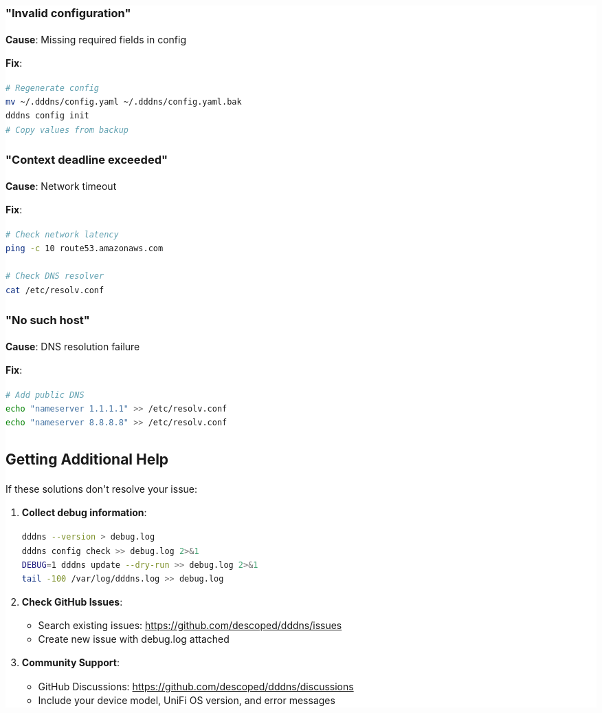 ### "Invalid configuration"

**Cause**: Missing required fields in config

**Fix**:
```bash
# Regenerate config
mv ~/.dddns/config.yaml ~/.dddns/config.yaml.bak
dddns config init
# Copy values from backup
```

### "Context deadline exceeded"

**Cause**: Network timeout

**Fix**:
```bash
# Check network latency
ping -c 10 route53.amazonaws.com

# Check DNS resolver
cat /etc/resolv.conf
```

### "No such host"

**Cause**: DNS resolution failure

**Fix**:
```bash
# Add public DNS
echo "nameserver 1.1.1.1" >> /etc/resolv.conf
echo "nameserver 8.8.8.8" >> /etc/resolv.conf
```

## Getting Additional Help

If these solutions don't resolve your issue:

1. **Collect debug information**:
   ```bash
   dddns --version > debug.log
   dddns config check >> debug.log 2>&1
   DEBUG=1 dddns update --dry-run >> debug.log 2>&1
   tail -100 /var/log/dddns.log >> debug.log
   ```

2. **Check GitHub Issues**:
   - Search existing issues: https://github.com/descoped/dddns/issues
   - Create new issue with debug.log attached

3. **Community Support**:
   - GitHub Discussions: https://github.com/descoped/dddns/discussions
   - Include your device model, UniFi OS version, and error messages
